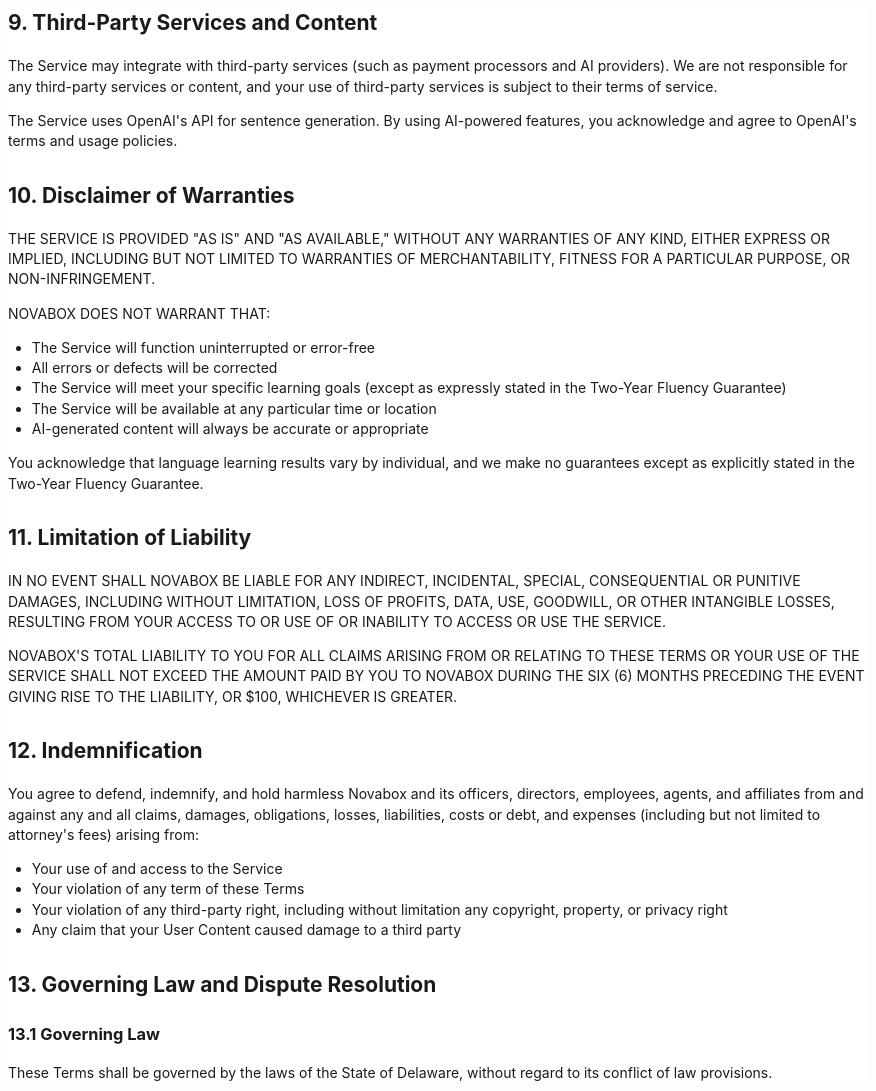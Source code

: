 ## 9. Third-Party Services and Content

The Service may integrate with third-party services (such as payment processors and AI providers). We are not responsible for any third-party services or content, and your use of third-party services is subject to their terms of service.

The Service uses OpenAI's API for sentence generation. By using AI-powered features, you acknowledge and agree to OpenAI's terms and usage policies.

## 10. Disclaimer of Warranties

THE SERVICE IS PROVIDED "AS IS" AND "AS AVAILABLE," WITHOUT ANY WARRANTIES OF ANY KIND, EITHER EXPRESS OR IMPLIED, INCLUDING BUT NOT LIMITED TO WARRANTIES OF MERCHANTABILITY, FITNESS FOR A PARTICULAR PURPOSE, OR NON-INFRINGEMENT.

NOVABOX DOES NOT WARRANT THAT:
- The Service will function uninterrupted or error-free
- All errors or defects will be corrected
- The Service will meet your specific learning goals (except as expressly stated in the Two-Year Fluency Guarantee)
- The Service will be available at any particular time or location
- AI-generated content will always be accurate or appropriate

You acknowledge that language learning results vary by individual, and we make no guarantees except as explicitly stated in the Two-Year Fluency Guarantee.

## 11. Limitation of Liability

IN NO EVENT SHALL NOVABOX BE LIABLE FOR ANY INDIRECT, INCIDENTAL, SPECIAL, CONSEQUENTIAL OR PUNITIVE DAMAGES, INCLUDING WITHOUT LIMITATION, LOSS OF PROFITS, DATA, USE, GOODWILL, OR OTHER INTANGIBLE LOSSES, RESULTING FROM YOUR ACCESS TO OR USE OF OR INABILITY TO ACCESS OR USE THE SERVICE.

NOVABOX'S TOTAL LIABILITY TO YOU FOR ALL CLAIMS ARISING FROM OR RELATING TO THESE TERMS OR YOUR USE OF THE SERVICE SHALL NOT EXCEED THE AMOUNT PAID BY YOU TO NOVABOX DURING THE SIX (6) MONTHS PRECEDING THE EVENT GIVING RISE TO THE LIABILITY, OR $100, WHICHEVER IS GREATER.

## 12. Indemnification

You agree to defend, indemnify, and hold harmless Novabox and its officers, directors, employees, agents, and affiliates from and against any and all claims, damages, obligations, losses, liabilities, costs or debt, and expenses (including but not limited to attorney's fees) arising from:
- Your use of and access to the Service
- Your violation of any term of these Terms
- Your violation of any third-party right, including without limitation any copyright, property, or privacy right
- Any claim that your User Content caused damage to a third party

## 13. Governing Law and Dispute Resolution

### 13.1 Governing Law
These Terms shall be governed by the laws of the State of Delaware, without regard to its conflict of law provisions.
